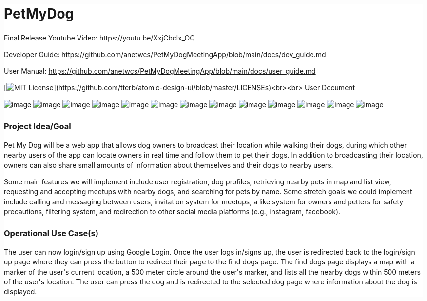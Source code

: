 # PetMyDog

Final Release Youtube Video: https://youtu.be/XxjCbclx_OQ

Developer Guide: https://github.com/anetwcs/PetMyDogMeetingApp/blob/main/docs/dev_guide.md

User Manual: https://github.com/anetwcs/PetMyDogMeetingApp/blob/main/docs/user_guide.md

[![MIT License](https://img.shields.io/apm/l/atomic-design-ui.svg?)](https://github.com/tterb/atomic-design-ui/blob/master/LICENSEs)<br><br>
[User Document](https://github.com/evaliu2002/PetMyDog/blob/main/USERDOC.md)

<img width="286" alt="image" src="https://user-images.githubusercontent.com/69877857/171104547-4c8e61b5-257b-4838-bbc4-c735bddec6d9.PNG">
<img width="286" alt="image" src="https://user-images.githubusercontent.com/69877857/171105202-cd21a465-2767-4a76-8397-03ea645b03b7.png">
<img width="286" alt="image" src="https://user-images.githubusercontent.com/69877857/171105293-5868d950-7ed6-4a0f-aa55-4966d5c8f26b.png">
<img width="286" alt="image" src="https://user-images.githubusercontent.com/69877857/171105327-84ee1e8a-1165-4389-999e-7a38820c689f.png">
<img width="286" alt="image" src="https://user-images.githubusercontent.com/69877857/171105358-3053eef5-5704-4eb1-829f-11f2e18bde53.png">
<img width="286" alt="image" src="https://user-images.githubusercontent.com/69877857/171105403-42cef8e7-d64d-4a4e-bdad-aab0b13fe540.png">
<img width="286" alt="image" src="https://user-images.githubusercontent.com/69877857/171104698-2a12273c-5b10-4e44-8c48-2dd6bfa0937e.PNG">
<img width="284" alt="image" src="https://user-images.githubusercontent.com/69877857/171104766-57fa4d67-5c10-4d2f-b08f-e33c1fc3a8b3.PNG">
<img width="284" alt="image" src="https://user-images.githubusercontent.com/69877857/171104868-a3817d9c-e584-4217-a99e-fa68272f3ff1.PNG">
<img width="286" alt="image" src="https://user-images.githubusercontent.com/69877857/171105059-f786474f-80b0-4a74-b716-97812f2545fa.png">
<img width="286" alt="image" src="https://user-images.githubusercontent.com/69877857/171105565-d66b244b-814e-40da-98a3-8c7a693c5dcc.png">
<img width="286" alt="image" src="https://user-images.githubusercontent.com/69877857/171105729-ea7856e9-0b8f-4b9a-afdb-d53f59656f00.PNG">
<img width="286" alt="image" src="https://user-images.githubusercontent.com/69877857/171105744-cc016aac-b4c7-4c13-bac3-d54eefe5831a.PNG">

### Project Idea/Goal

Pet My Dog will be a web app that allows dog owners to broadcast their location while
walking their dogs, during which other nearby users of the app can locate owners in real time
and follow them to pet their dogs. In addition to broadcasting their location, owners can also
share small amounts of information about themselves and their dogs to nearby users.

Some main features we will implement include user registration, dog profiles, retrieving nearby
pets in map and list view, requesting and accepting meetups with nearby dogs, and searching for
pets by name. Some stretch goals we could implement include calling and messaging between users,
invitation system for meetups, a like system for owners and petters for safety precautions, filtering
system, and redirection to other social media platforms (e.g., instagram, facebook).

### Operational Use Case(s)

The user can now login/sign up using Google Login. Once the user logs in/signs up, the user is redirected
back to the login/sign up page where they can press the button to redirect their page to the find dogs
page. The find dogs page displays a map with a marker of the user's current location, a 500 meter circle
around the user's marker, and lists all the nearby dogs within 500 meters of the user's location. The 
user can press the dog and is redirected to the selected dog page where information about the dog is displayed.
